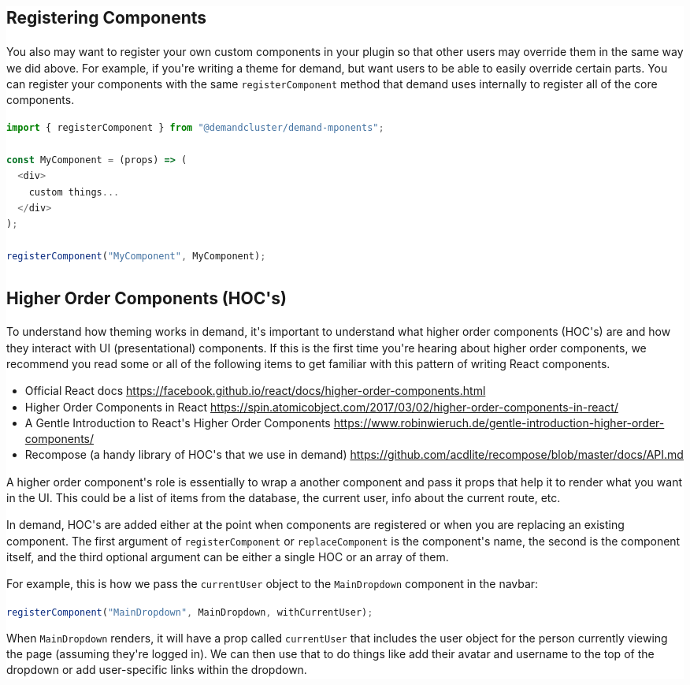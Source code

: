 ## Registering Components

You also may want to register your own custom components in your plugin so that other users may override them in the same way we did above. For example, if you're writing a theme for demand, but want users to be able to easily override certain parts. You can register your components with the same `registerComponent` method that demand uses internally to register all of the core components.

```js
import { registerComponent } from "@demandcluster/demand-mponents";

const MyComponent = (props) => (
  <div>
    custom things...
  </div>
);

registerComponent("MyComponent", MyComponent);
```

## Higher Order Components (HOC's)

To understand how theming works in demand, it's important to understand what higher order components (HOC's) are and how they interact with UI (presentational) components. If this is the first time you're hearing about higher order components, we recommend you read some or all of the following items to get familiar with this pattern of writing React components.

- Official React docs <https://facebook.github.io/react/docs/higher-order-components.html>
- Higher Order Components in React <https://spin.atomicobject.com/2017/03/02/higher-order-components-in-react/>
- A Gentle Introduction to React's Higher Order Components <https://www.robinwieruch.de/gentle-introduction-higher-order-components/>
- Recompose (a handy library of HOC's that we use in demand) <https://github.com/acdlite/recompose/blob/master/docs/API.md>

A higher order component's role is essentially to wrap a another component and pass it props that help it to render what you want in the UI. This could be a list of items from the database, the current user, info about the current route, etc.

In demand, HOC's are added either at the point when components are registered or when you are replacing an existing component. The first argument of `registerComponent` or `replaceComponent` is the component's name, the second is the component itself, and the third optional argument can be either a single HOC or an array of them.

For example, this is how we pass the `currentUser` object to the `MainDropdown` component in the navbar:

```js
registerComponent("MainDropdown", MainDropdown, withCurrentUser);
```

When `MainDropdown` renders, it will have a prop called `currentUser` that includes the user object for the person currently viewing the page (assuming they're logged in). We can then use that to do things like add their avatar and username to the top of the dropdown or add user-specific links within the dropdown.
